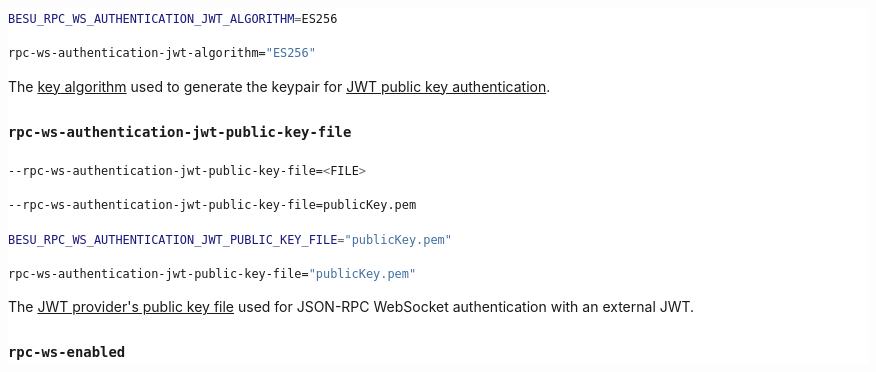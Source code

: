 ```bash
BESU_RPC_WS_AUTHENTICATION_JWT_ALGORITHM=ES256
```

</TabItem>

<TabItem value="Configuration file" label="Configuration file">

```bash
rpc-ws-authentication-jwt-algorithm="ES256"
```

</TabItem>

</Tabs>

The [key algorithm](../../how-to/use-besu-api/authenticate#1-generate-a-private-and-public-key-pair) used to generate the keypair for [JWT public key authentication](../../how-to/use-besu-api/authenticate#jwt-public-key-authentication).

### `rpc-ws-authentication-jwt-public-key-file`

<Tabs>

<TabItem value="Syntax" label="Syntax" default>

```bash
--rpc-ws-authentication-jwt-public-key-file=<FILE>
```

</TabItem>

<TabItem value="Example" label="Example">

```bash
--rpc-ws-authentication-jwt-public-key-file=publicKey.pem
```

</TabItem>

<TabItem value="Environment variable" label="Environment variable">

```bash
BESU_RPC_WS_AUTHENTICATION_JWT_PUBLIC_KEY_FILE="publicKey.pem"
```

</TabItem>

<TabItem value="Configuration file" label="Configuration file">

```bash
rpc-ws-authentication-jwt-public-key-file="publicKey.pem"
```

</TabItem>

</Tabs>

The [JWT provider's public key file] used for JSON-RPC WebSocket authentication with an external JWT.

### `rpc-ws-enabled`


[push gateway integration]: ../../how-to/monitor/metrics.md#running-prometheus-with-besu-in-push-mode
[JWT provider's public key file]: ../../how-to/use-besu-api/authenticate.md#jwt-public-key-authentication
